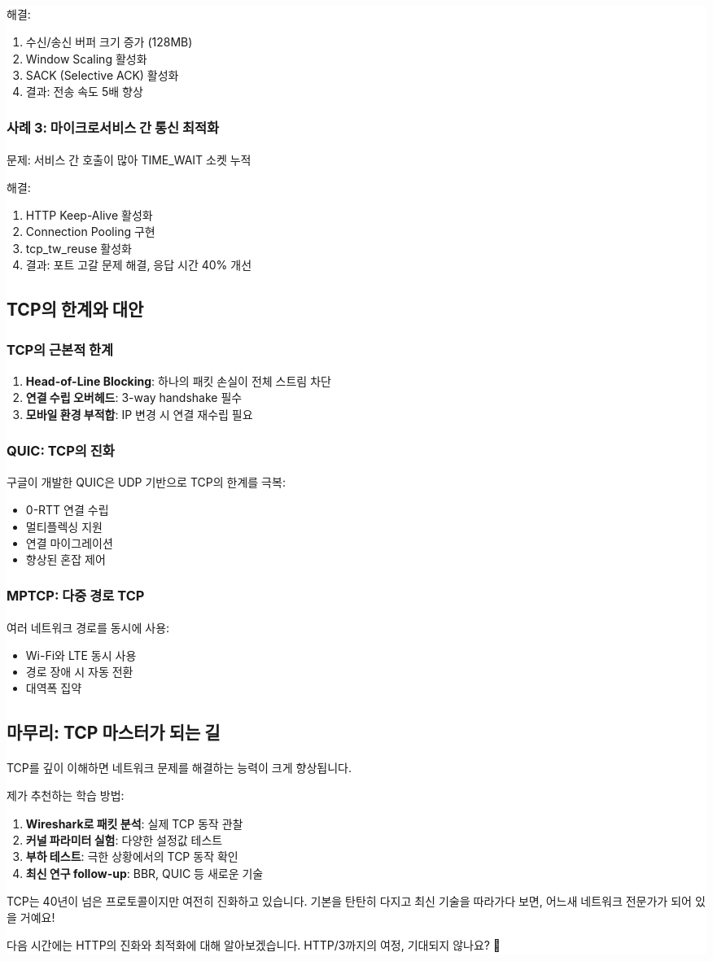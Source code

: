 해결:
1. 수신/송신 버퍼 크기 증가 (128MB)
2. Window Scaling 활성화
3. SACK (Selective ACK) 활성화
4. 결과: 전송 속도 5배 향상

### 사례 3: 마이크로서비스 간 통신 최적화

문제: 서비스 간 호출이 많아 TIME_WAIT 소켓 누적

해결:
1. HTTP Keep-Alive 활성화
2. Connection Pooling 구현
3. tcp_tw_reuse 활성화
4. 결과: 포트 고갈 문제 해결, 응답 시간 40% 개선

## TCP의 한계와 대안

### TCP의 근본적 한계

1. **Head-of-Line Blocking**: 하나의 패킷 손실이 전체 스트림 차단
2. **연결 수립 오버헤드**: 3-way handshake 필수
3. **모바일 환경 부적합**: IP 변경 시 연결 재수립 필요

### QUIC: TCP의 진화

구글이 개발한 QUIC은 UDP 기반으로 TCP의 한계를 극복:

- 0-RTT 연결 수립
- 멀티플렉싱 지원
- 연결 마이그레이션
- 향상된 혼잡 제어

### MPTCP: 다중 경로 TCP

여러 네트워크 경로를 동시에 사용:

- Wi-Fi와 LTE 동시 사용
- 경로 장애 시 자동 전환
- 대역폭 집약

## 마무리: TCP 마스터가 되는 길

TCP를 깊이 이해하면 네트워크 문제를 해결하는 능력이 크게 향상됩니다. 

제가 추천하는 학습 방법:
1. **Wireshark로 패킷 분석**: 실제 TCP 동작 관찰
2. **커널 파라미터 실험**: 다양한 설정값 테스트
3. **부하 테스트**: 극한 상황에서의 TCP 동작 확인
4. **최신 연구 follow-up**: BBR, QUIC 등 새로운 기술

TCP는 40년이 넘은 프로토콜이지만 여전히 진화하고 있습니다. 기본을 탄탄히 다지고 최신 기술을 따라가다 보면, 어느새 네트워크 전문가가 되어 있을 거예요!

다음 시간에는 HTTP의 진화와 최적화에 대해 알아보겠습니다. HTTP/3까지의 여정, 기대되지 않나요? 🚀
